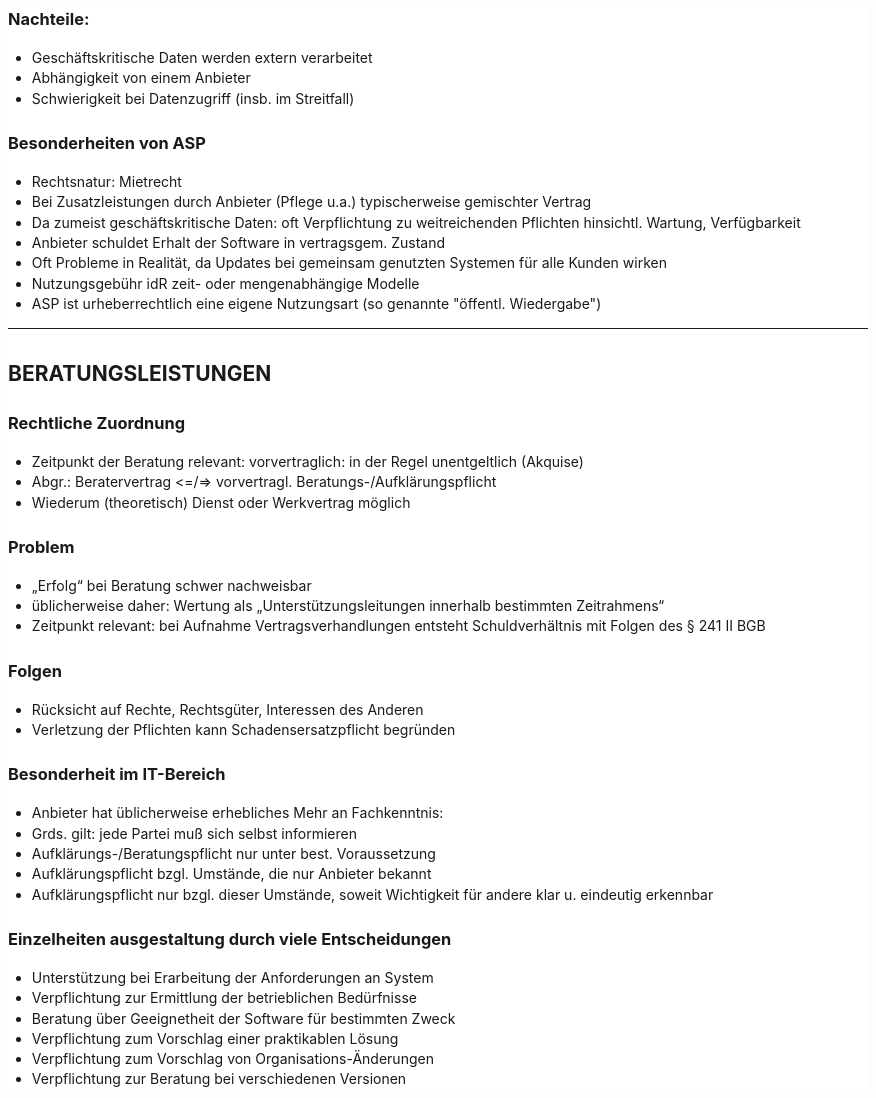 ### Nachteile:

- Geschäftskritische Daten werden extern verarbeitet
- Abhängigkeit von einem Anbieter
- Schwierigkeit bei Datenzugriff (insb. im Streitfall)

### Besonderheiten von ASP

- Rechtsnatur: Mietrecht
- Bei Zusatzleistungen durch Anbieter (Pflege u.a.) typischerweise gemischter Vertrag
- Da zumeist geschäftskritische Daten: oft Verpflichtung zu weitreichenden Pflichten hinsichtl. Wartung, Verfügbarkeit
- Anbieter schuldet Erhalt der Software in vertragsgem. Zustand
- Oft Probleme in Realität, da Updates bei gemeinsam genutzten Systemen für alle Kunden wirken
- Nutzungsgebühr idR zeit- oder mengenabhängige Modelle
- ASP ist urheberrechtlich eine eigene Nutzungsart (so genannte "öffentl. Wiedergabe")

---

## BERATUNGSLEISTUNGEN

### Rechtliche Zuordnung

- Zeitpunkt der Beratung relevant: vorvertraglich: in der Regel unentgeltlich (Akquise)
- Abgr.: Beratervertrag <=/=> vorvertragl. Beratungs-/Aufklärungspflicht
- Wiederum (theoretisch) Dienst oder Werkvertrag möglich

### Problem

- „Erfolg“ bei Beratung schwer nachweisbar
- üblicherweise daher: Wertung als „Unterstützungsleitungen innerhalb bestimmten Zeitrahmens“
- Zeitpunkt relevant: bei Aufnahme Vertragsverhandlungen entsteht Schuldverhältnis mit Folgen des § 241 II BGB

### Folgen

- Rücksicht auf Rechte, Rechtsgüter, Interessen des Anderen
- Verletzung der Pflichten kann Schadensersatzpflicht begründen

### Besonderheit im IT-Bereich

- Anbieter hat üblicherweise erhebliches Mehr an Fachkenntnis:
- Grds. gilt: jede Partei muß sich selbst informieren
- Aufklärungs-/Beratungspflicht nur unter best. Voraussetzung
- Aufklärungspflicht bzgl. Umstände, die nur Anbieter bekannt
- Aufklärungspflicht nur bzgl. dieser Umstände, soweit Wichtigkeit für andere klar u. eindeutig erkennbar

### Einzelheiten ausgestaltung durch viele Entscheidungen

- Unterstützung bei Erarbeitung der Anforderungen an System
- Verpflichtung zur Ermittlung der betrieblichen Bedürfnisse
- Beratung über Geeignetheit der Software für bestimmten Zweck
- Verpflichtung zum Vorschlag einer praktikablen Lösung
- Verpflichtung zum Vorschlag von Organisations-Änderungen
- Verpflichtung zur Beratung bei verschiedenen Versionen
